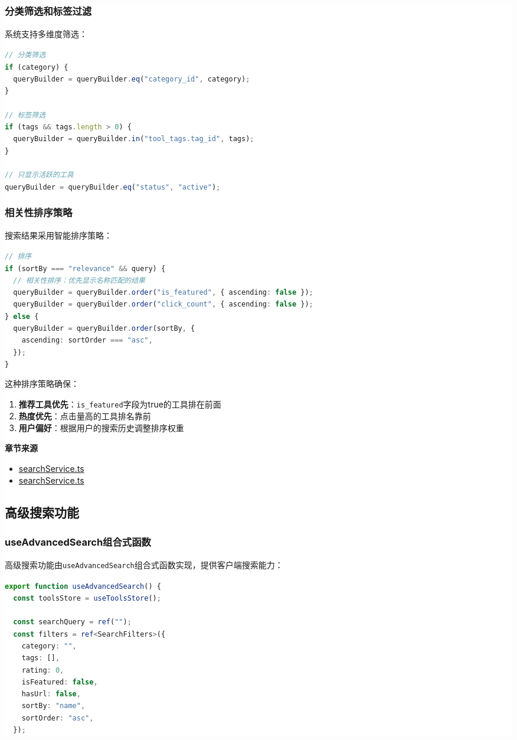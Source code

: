### 分类筛选和标签过滤

系统支持多维度筛选：

```typescript
// 分类筛选
if (category) {
  queryBuilder = queryBuilder.eq("category_id", category);
}

// 标签筛选
if (tags && tags.length > 0) {
  queryBuilder = queryBuilder.in("tool_tags.tag_id", tags);
}

// 只显示活跃的工具
queryBuilder = queryBuilder.eq("status", "active");
```

### 相关性排序策略

搜索结果采用智能排序策略：

```typescript
// 排序
if (sortBy === "relevance" && query) {
  // 相关性排序：优先显示名称匹配的结果
  queryBuilder = queryBuilder.order("is_featured", { ascending: false });
  queryBuilder = queryBuilder.order("click_count", { ascending: false });
} else {
  queryBuilder = queryBuilder.order(sortBy, {
    ascending: sortOrder === "asc",
  });
}
```

这种排序策略确保：
1. **推荐工具优先**：`is_featured`字段为true的工具排在前面
2. **热度优先**：点击量高的工具排名靠前
3. **用户偏好**：根据用户的搜索历史调整排序权重

**章节来源**
- [searchService.ts](file://src/services/searchService.ts#L110-L154)
- [searchService.ts](file://src/services/searchService.ts#L156-L211)

## 高级搜索功能

### useAdvancedSearch组合式函数

高级搜索功能由`useAdvancedSearch`组合式函数实现，提供客户端搜索能力：

```typescript
export function useAdvancedSearch() {
  const toolsStore = useToolsStore();
  
  const searchQuery = ref("");
  const filters = ref<SearchFilters>({
    category: "",
    tags: [],
    rating: 0,
    isFeatured: false,
    hasUrl: false,
    sortBy: "name",
    sortOrder: "asc",
  });

```